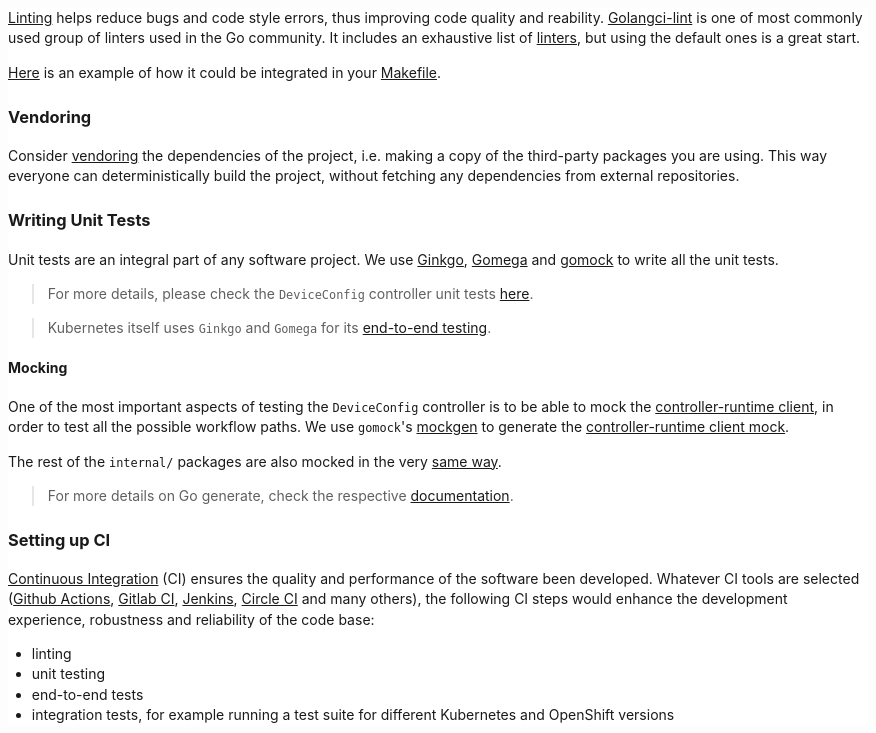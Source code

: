 [Linting](https://en.wikipedia.org/wiki/Lint_(software)) helps reduce bugs and code style errors,
thus improving code quality and reability. [Golangci-lint](https://github.com/golangci/golangci-lint)
is one of most commonly used group of linters used in the Go community. It includes an exhaustive
list of [linters](https://golangci-lint.run/usage/linters/), but using the default ones is a great
start.

[Here](https://github.com/mresvanis/he-sample-operator/blob/main/Makefile#L107) is an example of how
it could be integrated in your [Makefile](https://www.gnu.org/software/make/manual/make.html).

### Vendoring

Consider [vendoring](https://go.dev/ref/mod#go-mod-vendor) the dependencies of the project, i.e.
making a copy of the third-party packages you are using. This way everyone can deterministically
build the project, without fetching any dependencies from external repositories.

### Writing Unit Tests

Unit tests are an integral part of any software project. We use [Ginkgo](https://github.com/onsi/ginkgo), [Gomega](https://github.com/onsi/gomega) and [gomock](https://github.com/golang/mock) to
write all the unit tests.

> For more details, please check the `DeviceConfig` controller unit tests [here](https://github.com/mresvanis/he-sample-operator/blob/main/controllers/deviceconfig_controller_test.go).

> Kubernetes itself uses `Ginkgo` and `Gomega` for its [end-to-end testing](https://github.com/kubernetes/community/blob/master/contributors/devel/sig-testing/e2e-tests.md).

#### Mocking

One of the most important aspects of testing the `DeviceConfig` controller is to be able to mock the
[controller-runtime client](https://pkg.go.dev/sigs.k8s.io/controller-runtime/pkg/client), in order
to test all the possible workflow paths. We use `gomock`'s [mockgen](https://github.com/golang/mock#running-mockgen)
to generate the [controller-runtime client mock](https://github.com/mresvanis/he-sample-operator/blob/main/internal/client/client.go#L6).

The rest of the `internal/` packages are also mocked in the very [same way](https://github.com/mresvanis/he-sample-operator/blob/main/internal/module/module.go#L41).

> For more details on Go generate, check the respective [documentation](https://pkg.go.dev/cmd/go#hdr-Generate_Go_files_by_processing_source).

### Setting up CI

[Continuous Integration](https://en.wikipedia.org/wiki/Continuous_integration) (CI) ensures the
quality and performance of the software been developed. Whatever CI tools are selected ([Github
Actions](https://docs.github.com/en/actions), [Gitlab CI](https://docs.gitlab.com/ee/ci/),
[Jenkins](https://www.jenkins.io/), [Circle CI](https://circleci.com/) and many others), the
following CI steps would enhance the development experience, robustness and reliability of the code
base:

- linting
- unit testing
- end-to-end tests
- integration tests, for example running a test suite for different Kubernetes and OpenShift
  versions

